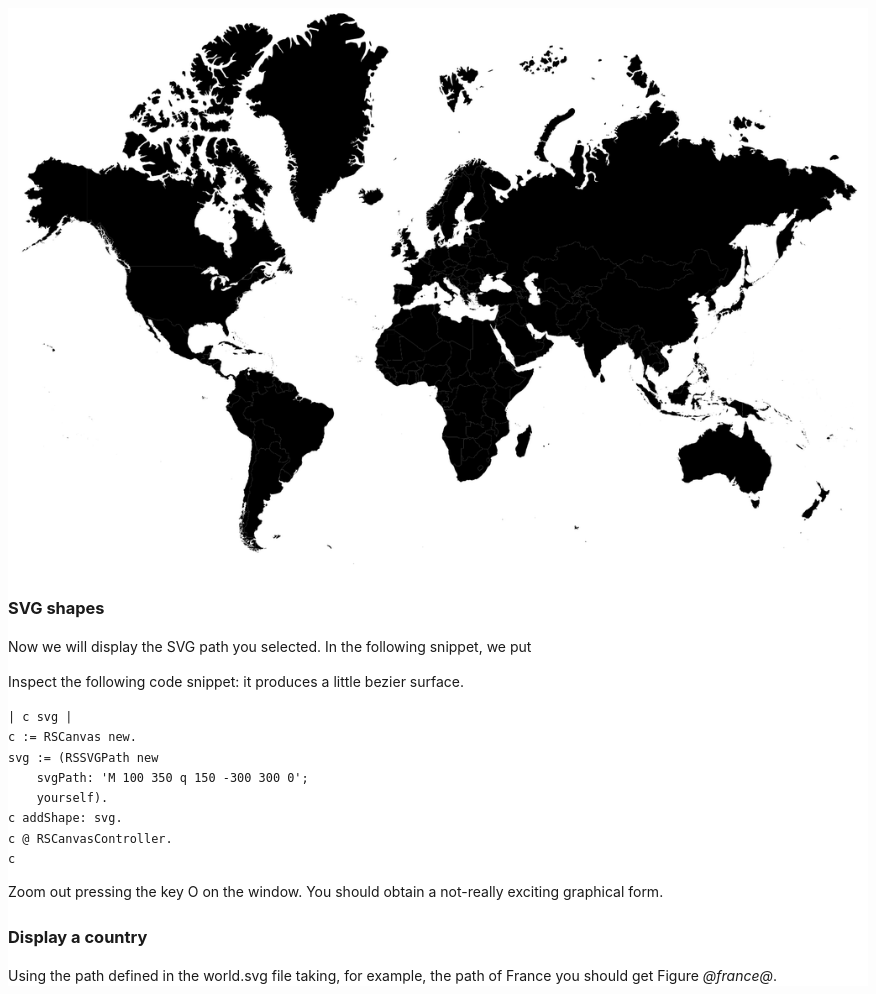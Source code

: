 ![World.svg rendered. %anchor=svgrendered](figures/world.png)

### SVG shapes

Now we will display the SVG path you selected. In the following snippet, we put 

Inspect the following code snippet: it produces a little bezier surface.
```
| c svg |
c := RSCanvas new.
svg := (RSSVGPath new
	svgPath: 'M 100 350 q 150 -300 300 0';
	yourself).
c addShape: svg.
c @ RSCanvasController.
c
```

Zoom out pressing the key O on the window. 
You should obtain a not-really exciting graphical form. 

### Display a country

Using the path defined in the world.svg file taking, for example, the path of France you should get Figure *@france@*.
